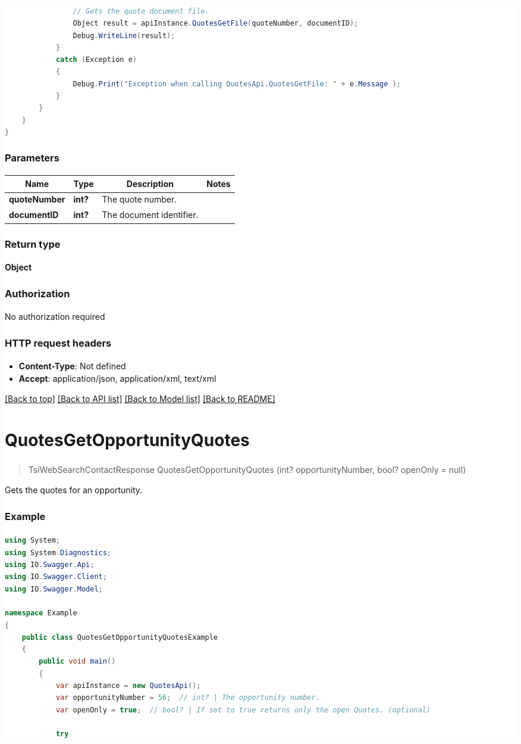 ```csharp
                // Gets the quote document file.
                Object result = apiInstance.QuotesGetFile(quoteNumber, documentID);
                Debug.WriteLine(result);
            }
            catch (Exception e)
            {
                Debug.Print("Exception when calling QuotesApi.QuotesGetFile: " + e.Message );
            }
        }
    }
}
```

### Parameters

Name | Type | Description  | Notes
------------- | ------------- | ------------- | -------------
 **quoteNumber** | **int?**| The quote number. | 
 **documentID** | **int?**| The document identifier. | 

### Return type

**Object**

### Authorization

No authorization required

### HTTP request headers

 - **Content-Type**: Not defined
 - **Accept**: application/json, application/xml, text/xml

[[Back to top]](#) [[Back to API list]](../README.md#documentation-for-api-endpoints) [[Back to Model list]](../README.md#documentation-for-models) [[Back to README]](../README.md)

<a name="quotesgetopportunityquotes"></a>
# **QuotesGetOpportunityQuotes**
> TsiWebSearchContactResponse QuotesGetOpportunityQuotes (int? opportunityNumber, bool? openOnly = null)

Gets the quotes for an opportunity.

### Example
```csharp
using System;
using System.Diagnostics;
using IO.Swagger.Api;
using IO.Swagger.Client;
using IO.Swagger.Model;

namespace Example
{
    public class QuotesGetOpportunityQuotesExample
    {
        public void main()
        {
            var apiInstance = new QuotesApi();
            var opportunityNumber = 56;  // int? | The opportunity number.
            var openOnly = true;  // bool? | If set to true returns only the open Quotes. (optional) 

            try
```